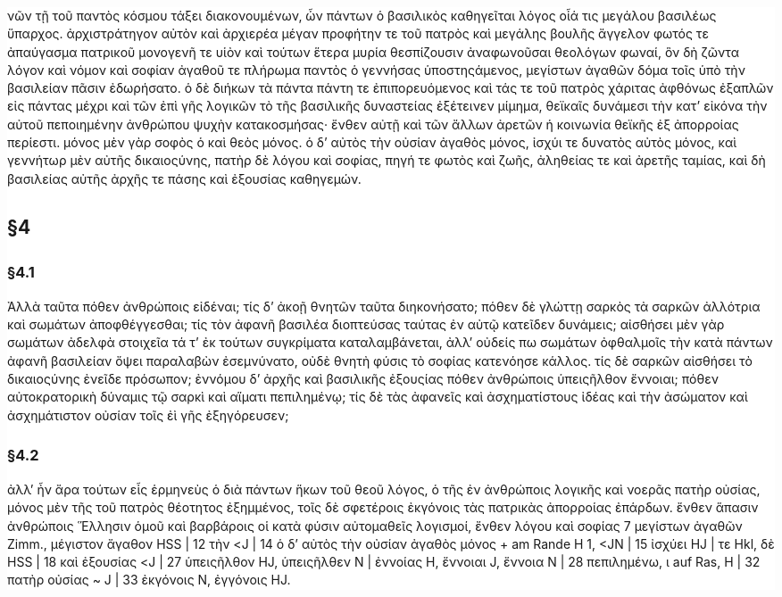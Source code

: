
<pb n="v.1.p.202."/>
νῶν τῇ τοῦ παντὸς κόσμου τάξει διακονουμένων, ὧν πάντων ὁ
βασιλικὸς καθηγεῖται λόγος οἷά τις μεγάλου βασιλέως ὕπαρχος.
ἀρχιστράτηγον αὐτὸν καὶ ἀρχιερέα μέγαν προφήτην τε τοῦ πατρὸς
καὶ μεγάλης βουλῆς ἄγγελον φωτός τε ἀπαύγασμα πατρικοῦ μονογενῆ
<lb n="5"/> τε υἱὸν καὶ τούτων ἕτερα μυρία θεσπίζουσιν ἀναφωνοῦσαι θεολόγων
φωναί, ὃν δὴ ζῶντα λόγον καὶ νόμον καὶ σοφίαν ἀγαθοῦ τε
πλήρωμα παντὸς ὁ γεννήσας ὑποστηςάμενος, μεγίστων ἀγαθῶν δόμα
τοῖς ὑπὸ τὴν βασιλείαν πᾶσιν ἐδωρήσατο. ὁ δὲ διήκων τὰ πάντα
πάντη τε ἐπιπορευόμενος καὶ τάς τε τοῦ πατρὸς χάριτας ἀφθόνως
<lb n="10"/> ἐξαπλῶν εἰς πάντας μέχρι καὶ τῶν ἐπὶ γῆς λογικῶν τὸ τῆς βασιλικῆς
δυναστείας ἐξέτεινεν μίμημα, θεϊκαῖς δυνάμεσι τὴν κατ’ εἰκόνα
τὴν αὐτοῦ πεποιημένην ἀνθρώπου ψυχὴν κατακοσμήσας· ἔνθεν αὐτῇ
καὶ τῶν ἄλλων ἀρετῶν ἡ κοινωνία θεϊκῆς ἐξ ἀπορροίας περίεστι.
μόνος μὲν γὰρ σοφὸς ὁ καὶ θεὸς μόνος. ὁ δ’ αὐτὸς τὴν οὐσίαν
<lb n="15"/> ἀγαθὸς μόνος, ἰσχύι τε δυνατὸς αὐτὸς μόνος, καὶ γεννήτωρ μὲν αὐτῆς
δικαιοςύνης, πατὴρ δὲ λόγου καὶ σοφίας, πηγή τε φωτὸς καὶ
ζωῆς, ἀληθείας τε καὶ ἀρετῆς ταμίας, καὶ δὴ βασιλείας αὐτῆς ἀρχῆς
τε πάσης καὶ ἐξουσίας καθηγεμών.</p>  

## §4  

### §4.1  

<p>Ἀλλὰ ταῦτα πόθεν ἀνθρώποις εἰδέναι; τίς δ’ ἀκοῇ θνητῶν
<lb n="20"/> ταῦτα διηκονήσατο; πόθεν δὲ γλώττῃ σαρκὸς τὰ σαρκῶν ἀλλότρια καὶ
σωμάτων ἀποφθέγγεσθαι; τίς τὸν ἀφανῆ βασιλέα διοπτεύσας ταύτας
ἐν αὐτῷ κατεῖδεν δυνάμεις; αἰσθήσει μὲν γὰρ σωμάτων ἀδελφὰ
στοιχεῖα τά τ’ ἐκ τούτων συγκρίματα καταλαμβάνεται, ἀλλ’ οὐδείς πω
σωμάτων ὀφθαλμοῖς τὴν κατὰ πάντων ἀφανῆ βασιλείαν ὄψει παραλαβὼν
<lb n="25"/> ἐσεμνύνατο, οὐδὲ θνητὴ φύσις τὸ σοφίας κατενόησε κάλλος.
τίς δὲ σαρκῶν αἰσθήσει τὸ δικαιοςύνης ἐνεῖδε πρόσωπον; ἐννόμου δ’
ἀρχῆς καὶ βασιλικῆς ἐξουςίας πόθεν ἀνθρώποις ὑπειςῆλθον ἔννοιαι;
πόθεν αὐτοκρατορικὴ δύναμις τῷ σαρκὶ καὶ αἵματι πεπιλημένῳ; τίς
δὲ τὰς ἀφανεῖς καὶ ἀσχηματίστους ἰδέας καὶ τὴν ἀσώματον καὶ ἀσχημάτιστον
<lb n="30"/> οὐσίαν τοῖς ἐὶ γῆς ἐξηγόρευσεν;</p>  

### §4.2  

<p>ἀλλ’ ἦν ἄρα τούτων εἷς
ἑρμηνεὺς ὁ διὰ πάντων ἥκων τοῦ θεοῦ λόγος, ὁ τῆς ἐν ἀνθρώποις
λογικῆς καὶ νοερᾶς πατὴρ οὐσίας, μόνος μὲν τῆς τοῦ πατρὸς θέοτητος
ἐξημμένος, τοῖς δὲ σφετέροις ἐκγόνοις τὰς πατρικὰς ἀπορροίας
ἐπάρδων. ἔνθεν ἅπασιν ἀνθρώποις Ἕλλησιν ὁμοῦ καὶ βαρβάροις
<lb n="35"/> οἱ κατὰ φύσιν αὐτομαθεῖς λογισμοί, ἔνθεν λόγου καὶ σοφίας
<note type="footnote">7 μεγίστων ἀγαθῶν Zimm., μέγιστον ἄγαθον HSS | 12 τὴν &lt;J | 14 ὁ δ’
αὐτὸς τὴν οὐσίαν ἀγαθὸς μόνος + am Rande H 1, &lt;JN | 15 ἰσχύει HJ | τε Hkl,
δὲ HSS | 18 καὶ ἐξουσίας &lt;J | 27 ὑπειςῆλθον HJ, ὑπειςῆλθεν N | ἐννοίας H, ἔννοιαι
J, ἔννοια N | 28 πεπιλημένω, ι auf Ras, H | 32 πατὴρ οὐσίας ~ J | 33 ἐκγόνοις
N, ἐγγόνοις HJ.</note>
